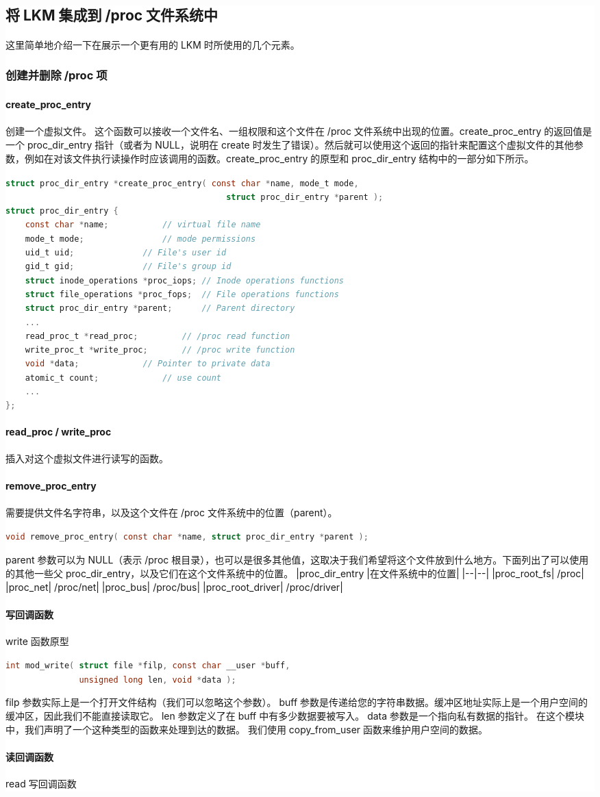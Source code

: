 ## 将 LKM 集成到 /proc 文件系统中
这里简单地介绍一下在展示一个更有用的 LKM 时所使用的几个元素。
### 创建并删除 /proc 项
#### create_proc_entry 
创建一个虚拟文件。
这个函数可以接收一个文件名、一组权限和这个文件在 /proc 文件系统中出现的位置。create_proc_entry 的返回值是一个 proc_dir_entry 指针（或者为 NULL，说明在 create 时发生了错误）。然后就可以使用这个返回的指针来配置这个虚拟文件的其他参数，例如在对该文件执行读操作时应该调用的函数。create_proc_entry 的原型和 proc_dir_entry 结构中的一部分如下所示。
```C
struct proc_dir_entry *create_proc_entry( const char *name, mode_t mode,
                                             struct proc_dir_entry *parent );
struct proc_dir_entry {
	const char *name;			// virtual file name
	mode_t mode;				// mode permissions
	uid_t uid;				// File's user id
	gid_t gid;				// File's group id
	struct inode_operations *proc_iops;	// Inode operations functions
	struct file_operations *proc_fops;	// File operations functions
	struct proc_dir_entry *parent;		// Parent directory
	...
	read_proc_t *read_proc;			// /proc read function
	write_proc_t *write_proc;		// /proc write function
	void *data;				// Pointer to private data
	atomic_t count;				// use count
	...
};
```
#### read_proc / write_proc
插入对这个虚拟文件进行读写的函数。

#### remove_proc_entry 
需要提供文件名字符串，以及这个文件在 /proc 文件系统中的位置（parent）。
```C
void remove_proc_entry( const char *name, struct proc_dir_entry *parent );
```
parent 参数可以为 NULL（表示 /proc 根目录），也可以是很多其他值，这取决于我们希望将这个文件放到什么地方。下面列出了可以使用的其他一些父 proc_dir_entry，以及它们在这个文件系统中的位置。
|proc_dir_entry	|在文件系统中的位置|
|--|--|
|proc_root_fs|	/proc|
|proc_net|	/proc/net|
|proc_bus|	/proc/bus|
|proc_root_driver|	/proc/driver|

#### 写回调函数
write 函数原型
```c
int mod_write( struct file *filp, const char __user *buff,
               unsigned long len, void *data );
```
filp 参数实际上是一个打开文件结构（我们可以忽略这个参数）。
buff 参数是传递给您的字符串数据。缓冲区地址实际上是一个用户空间的缓冲区，因此我们不能直接读取它。
len 参数定义了在 buff 中有多少数据要被写入。
data 参数是一个指向私有数据的指针。
在这个模块中，我们声明了一个这种类型的函数来处理到达的数据。
我们使用 copy_from_user 函数来维护用户空间的数据。
#### 读回调函数
read 写回调函数
```c
```